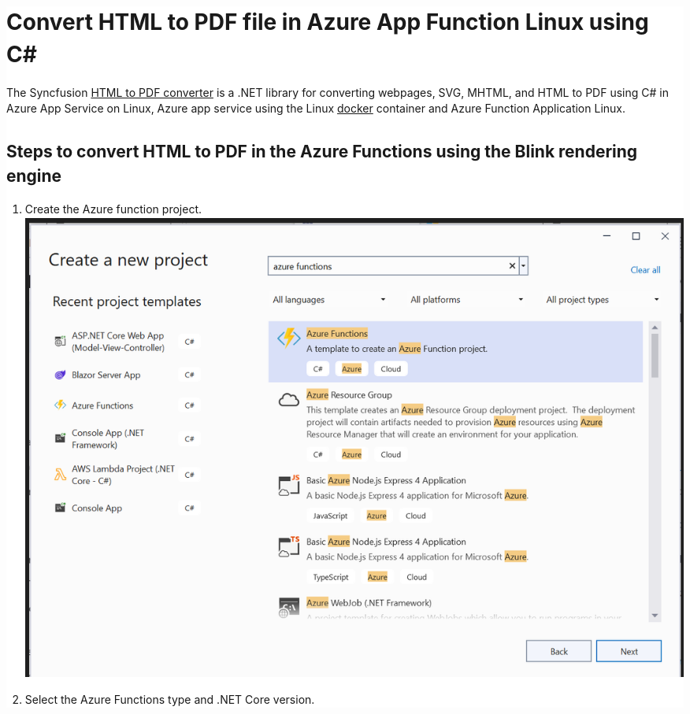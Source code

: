 # Convert HTML to PDF file in Azure App Function Linux using C#

The Syncfusion [HTML to PDF converter](https://www.syncfusion.com/document-processing/pdf-framework/net/html-to-pdf) is a .NET library for converting webpages, SVG, MHTML, and HTML to PDF using C# in Azure App Service on Linux, Azure app service using the Linux [docker](https://www.docker.com/why-docker) container and Azure Function Application Linux.

## Steps to convert HTML to PDF in the Azure Functions using the Blink rendering engine
1. Create the Azure function project.
     <img src="HtmlToPdfBlinkAzureFunction/HTML_Conversion_Images/AzureFunctions1.png" alt="Convert HTMLToPDF Azure Functions Step1" width="100%" Height="Auto"/>

2. Select the Azure Functions type and .NET Core version.